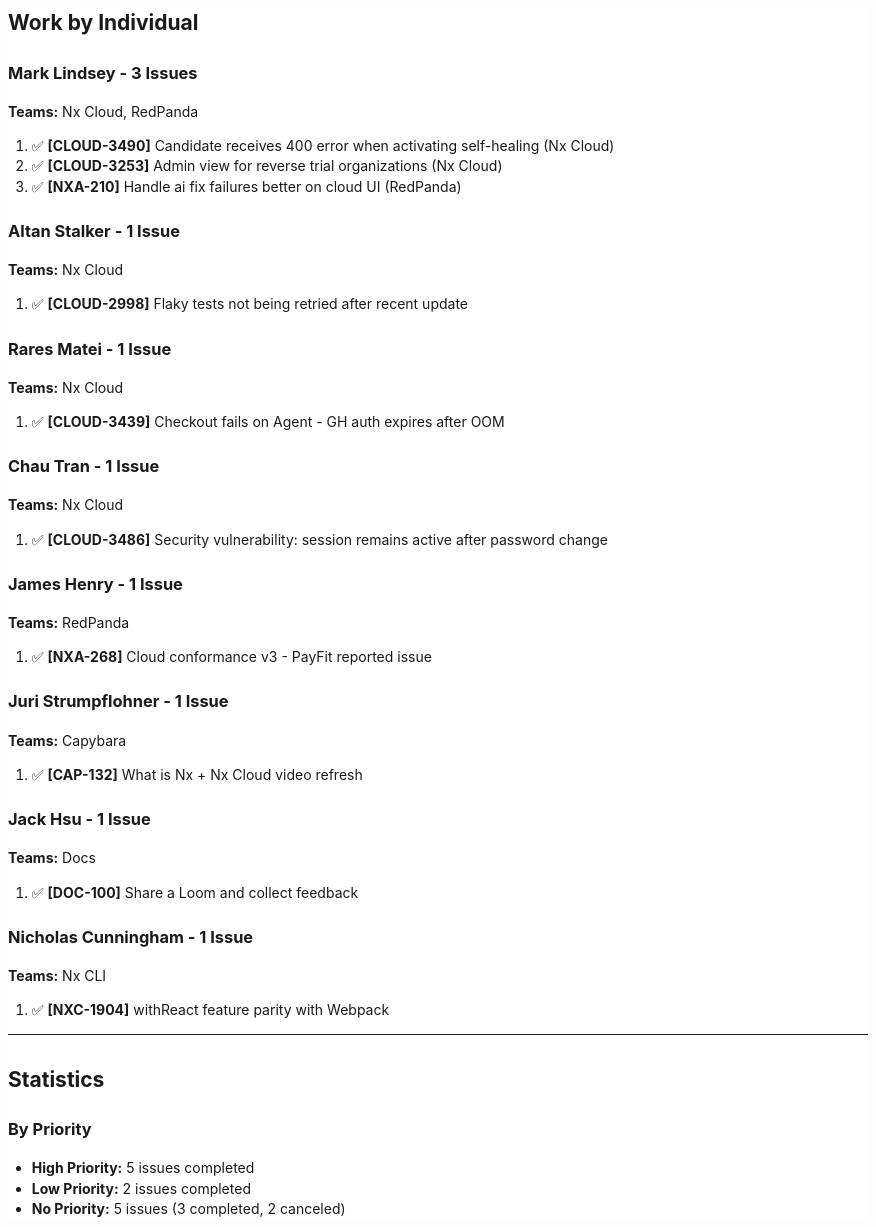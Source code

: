 
## Work by Individual

### Mark Lindsey - 3 Issues
**Teams:** Nx Cloud, RedPanda

1. ✅ **[CLOUD-3490]** Candidate receives 400 error when activating self-healing (Nx Cloud)
2. ✅ **[CLOUD-3253]** Admin view for reverse trial organizations (Nx Cloud)
3. ✅ **[NXA-210]** Handle ai fix failures better on cloud UI (RedPanda)

### Altan Stalker - 1 Issue
**Teams:** Nx Cloud

1. ✅ **[CLOUD-2998]** Flaky tests not being retried after recent update

### Rares Matei - 1 Issue
**Teams:** Nx Cloud

1. ✅ **[CLOUD-3439]** Checkout fails on Agent - GH auth expires after OOM

### Chau Tran - 1 Issue
**Teams:** Nx Cloud

1. ✅ **[CLOUD-3486]** Security vulnerability: session remains active after password change

### James Henry - 1 Issue
**Teams:** RedPanda

1. ✅ **[NXA-268]** Cloud conformance v3 - PayFit reported issue

### Juri Strumpflohner - 1 Issue
**Teams:** Capybara

1. ✅ **[CAP-132]** What is Nx + Nx Cloud video refresh

### Jack Hsu - 1 Issue
**Teams:** Docs

1. ✅ **[DOC-100]** Share a Loom and collect feedback

### Nicholas Cunningham - 1 Issue
**Teams:** Nx CLI

1. ✅ **[NXC-1904]** withReact feature parity with Webpack

---

## Statistics

### By Priority
- **High Priority:** 5 issues completed
- **Low Priority:** 2 issues completed
- **No Priority:** 5 issues (3 completed, 2 canceled)

